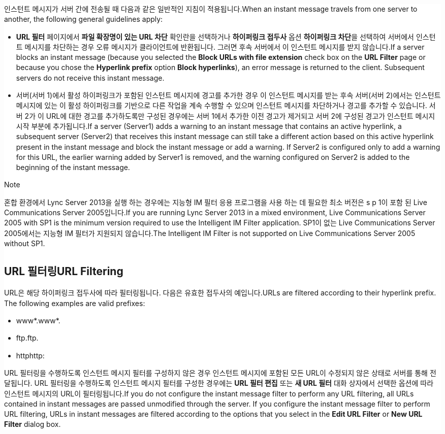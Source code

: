 <span data-ttu-id="de842-121">인스턴트 메시지가 서버 간에 전송될 때 다음과 같은 일반적인 지침이 적용됩니다.</span><span class="sxs-lookup"><span data-stu-id="de842-121">When an instant message travels from one server to another, the following general guidelines apply:</span></span>

  - <span data-ttu-id="de842-p105">**URL 필터** 페이지에서 **파일 확장명이 있는 URL 차단** 확인란을 선택하거나 **하이퍼링크 접두사** 옵션 **하이퍼링크 차단**을 선택하여 서버에서 인스턴트 메시지를 차단하는 경우 오류 메시지가 클라이언트에 반환됩니다. 그러면 후속 서버에서 이 인스턴트 메시지를 받지 않습니다.</span><span class="sxs-lookup"><span data-stu-id="de842-p105">If a server blocks an instant message (because you selected the **Block URLs with file extension** check box on the **URL Filter** page or because you chose the **Hyperlink prefix** option **Block hyperlinks**), an error message is returned to the client. Subsequent servers do not receive this instant message.</span></span>

  - <span data-ttu-id="de842-p106">서버(서버 1)에서 활성 하이퍼링크가 포함된 인스턴트 메시지에 경고를 추가한 경우 이 인스턴트 메시지를 받는 후속 서버(서버 2)에서는 인스턴트 메시지에 있는 이 활성 하이퍼링크를 기반으로 다른 작업을 계속 수행할 수 있으며 인스턴트 메시지를 차단하거나 경고를 추가할 수 있습니다. 서버 2가 이 URL에 대한 경고를 추가하도록만 구성된 경우에는 서버 1에서 추가한 이전 경고가 제거되고 서버 2에 구성된 경고가 인스턴트 메시지 시작 부분에 추가됩니다.</span><span class="sxs-lookup"><span data-stu-id="de842-p106">If a server (Server1) adds a warning to an instant message that contains an active hyperlink, a subsequent server (Server2) that receives this instant message can still take a different action based on this active hyperlink present in the instant message and block the instant message or add a warning. If Server2 is configured only to add a warning for this URL, the earlier warning added by Server1 is removed, and the warning configured on Server2 is added to the beginning of the instant message.</span></span>

<div>


> [!NOTE]
> <span data-ttu-id="de842-126">혼합 환경에서 Lync Server 2013을 실행 하는 경우에는 지능형 IM 필터 응용 프로그램을 사용 하는 데 필요한 최소 버전은 s p 1이 포함 된 Live Communications Server 2005입니다.</span><span class="sxs-lookup"><span data-stu-id="de842-126">If you are running Lync Server 2013 in a mixed environment, Live Communications Server 2005 with SP1 is the minimum version required to use the Intelligent IM Filter application.</span></span> <span data-ttu-id="de842-127">SP1이 없는 Live Communications Server 2005에서는 지능형 IM 필터가 지원되지 않습니다.</span><span class="sxs-lookup"><span data-stu-id="de842-127">The Intelligent IM Filter is not supported on Live Communications Server 2005 without SP1.</span></span>



</div>

<div>

## <a name="url-filtering"></a><span data-ttu-id="de842-128">URL 필터링</span><span class="sxs-lookup"><span data-stu-id="de842-128">URL Filtering</span></span>

<span data-ttu-id="de842-p108">URL은 해당 하이퍼링크 접두사에 따라 필터링됩니다. 다음은 유효한 접두사의 예입니다.</span><span class="sxs-lookup"><span data-stu-id="de842-p108">URLs are filtered according to their hyperlink prefix. The following examples are valid prefixes:</span></span>

  - <span data-ttu-id="de842-131">www\*.</span><span class="sxs-lookup"><span data-stu-id="de842-131">www\*.</span></span>

  - <span data-ttu-id="de842-132">ftp.</span><span class="sxs-lookup"><span data-stu-id="de842-132">ftp.</span></span>

  - <span data-ttu-id="de842-133">http</span><span class="sxs-lookup"><span data-stu-id="de842-133">http:</span></span>

<span data-ttu-id="de842-p109">URL 필터링을 수행하도록 인스턴트 메시지 필터를 구성하지 않은 경우 인스턴트 메시지에 포함된 모든 URL이 수정되지 않은 상태로 서버를 통해 전달됩니다. URL 필터링을 수행하도록 인스턴트 메시지 필터를 구성한 경우에는 **URL 필터 편집** 또는 **새 URL 필터** 대화 상자에서 선택한 옵션에 따라 인스턴트 메시지의 URL이 필터링됩니다.</span><span class="sxs-lookup"><span data-stu-id="de842-p109">If you do not configure the instant message filter to perform any URL filtering, all URLs contained in instant messages are passed unmodified through the server. If you configure the instant message filter to perform URL filtering, URLs in instant messages are filtered according to the options that you select in the **Edit URL Filter** or **New URL Filter** dialog box.</span></span>
